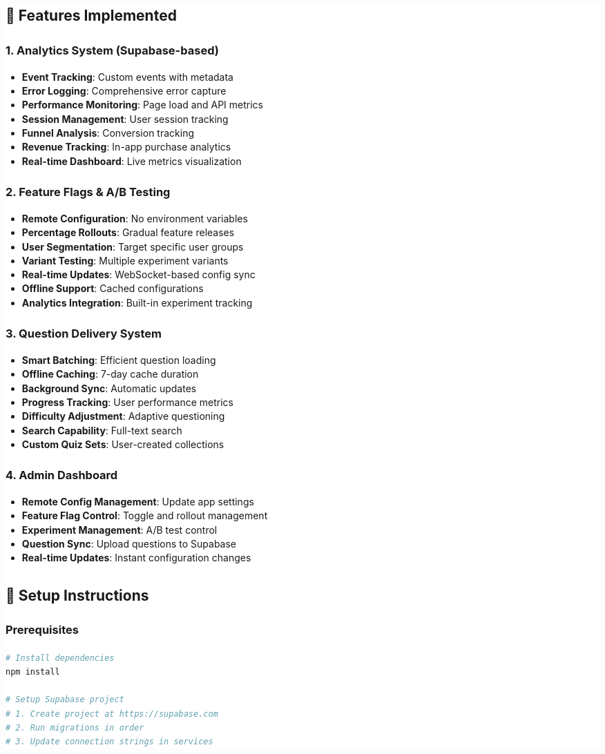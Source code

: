 ## 🚀 Features Implemented

### 1. Analytics System (Supabase-based)

- **Event Tracking**: Custom events with metadata
- **Error Logging**: Comprehensive error capture
- **Performance Monitoring**: Page load and API metrics
- **Session Management**: User session tracking
- **Funnel Analysis**: Conversion tracking
- **Revenue Tracking**: In-app purchase analytics
- **Real-time Dashboard**: Live metrics visualization

### 2. Feature Flags & A/B Testing

- **Remote Configuration**: No environment variables
- **Percentage Rollouts**: Gradual feature releases
- **User Segmentation**: Target specific user groups
- **Variant Testing**: Multiple experiment variants
- **Real-time Updates**: WebSocket-based config sync
- **Offline Support**: Cached configurations
- **Analytics Integration**: Built-in experiment tracking

### 3. Question Delivery System

- **Smart Batching**: Efficient question loading
- **Offline Caching**: 7-day cache duration
- **Background Sync**: Automatic updates
- **Progress Tracking**: User performance metrics
- **Difficulty Adjustment**: Adaptive questioning
- **Search Capability**: Full-text search
- **Custom Quiz Sets**: User-created collections

### 4. Admin Dashboard

- **Remote Config Management**: Update app settings
- **Feature Flag Control**: Toggle and rollout management
- **Experiment Management**: A/B test control
- **Question Sync**: Upload questions to Supabase
- **Real-time Updates**: Instant configuration changes

## 🔧 Setup Instructions

### Prerequisites

```bash
# Install dependencies
npm install

# Setup Supabase project
# 1. Create project at https://supabase.com
# 2. Run migrations in order
# 3. Update connection strings in services
```

